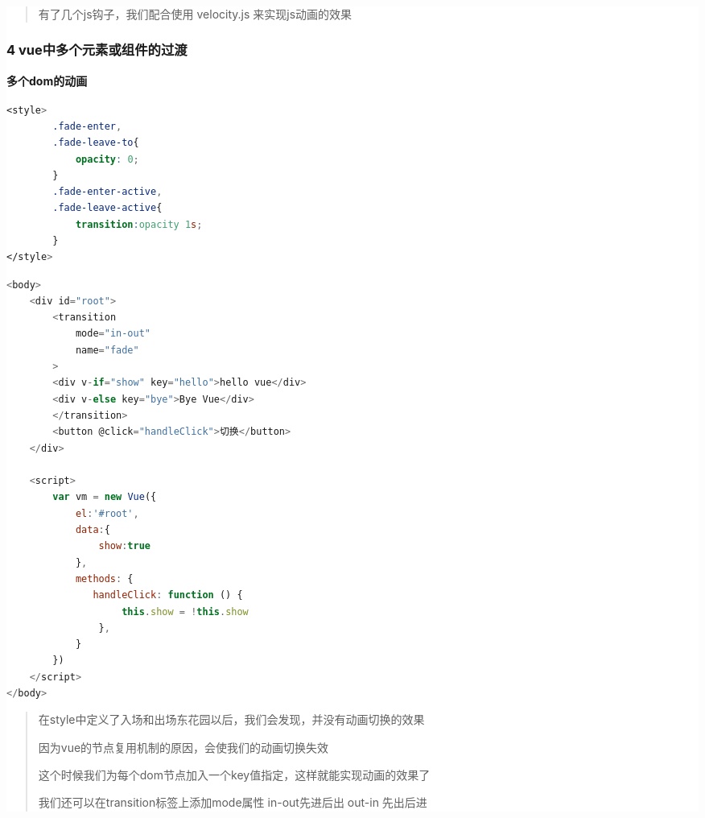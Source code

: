 > 有了几个js钩子，我们配合使用 velocity.js 来实现js动画的效果





### 4 vue中多个元素或组件的过渡

**多个dom的动画**

```css
<style>
        .fade-enter,
        .fade-leave-to{
            opacity: 0;
        }
        .fade-enter-active,
        .fade-leave-active{
            transition:opacity 1s; 
        }
</style>
```



```javascript
<body>
    <div id="root">
        <transition
            mode="in-out"
            name="fade"            
        >
        <div v-if="show" key="hello">hello vue</div>
        <div v-else key="bye">Bye Vue</div>
        </transition>
        <button @click="handleClick">切换</button>
    </div>

    <script>
        var vm = new Vue({
            el:'#root',
            data:{
                show:true
            },
            methods: {
               handleClick: function () {
                    this.show = !this.show
                },
            }
        })
    </script>
</body>
```



> 在style中定义了入场和出场东花园以后，我们会发现，并没有动画切换的效果
>
> 因为vue的节点复用机制的原因，会使我们的动画切换失效
>
> 这个时候我们为每个dom节点加入一个key值指定，这样就能实现动画的效果了
>
> 我们还可以在transition标签上添加mode属性 in-out先进后出  out-in 先出后进
